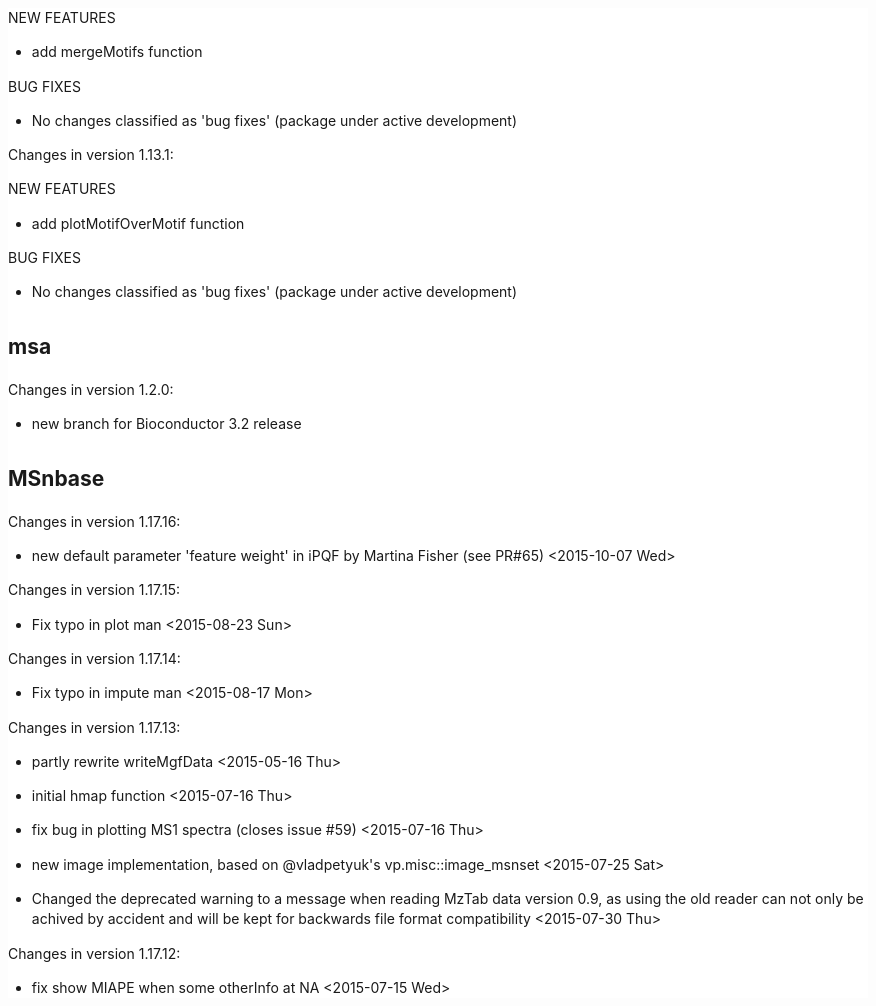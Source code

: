 NEW FEATURES

- add mergeMotifs function

BUG FIXES

- No changes classified as 'bug fixes' (package under active
  development)

Changes in version 1.13.1:

NEW FEATURES

- add plotMotifOverMotif function

BUG FIXES

- No changes classified as 'bug fixes' (package under active
  development)

msa
---

Changes in version 1.2.0:

- new branch for Bioconductor 3.2 release


MSnbase
-------

Changes in version 1.17.16:

- new default parameter 'feature weight' in iPQF by Martina Fisher (see
  PR#65) <2015-10-07 Wed>

Changes in version 1.17.15:

- Fix typo in plot man <2015-08-23 Sun>

Changes in version 1.17.14:

- Fix typo in impute man <2015-08-17 Mon>

Changes in version 1.17.13:

- partly rewrite writeMgfData <2015-05-16 Thu>

- initial hmap function <2015-07-16 Thu>

- fix bug in plotting MS1 spectra (closes issue #59) <2015-07-16 Thu>

- new image implementation, based on @vladpetyuk's
  vp.misc::image_msnset <2015-07-25 Sat>

- Changed the deprecated warning to a message when reading MzTab data
  version 0.9, as using the old reader can not only be achived by
  accident and will be kept for backwards file format compatibility
  <2015-07-30 Thu>

Changes in version 1.17.12:

- fix show MIAPE when some otherInfo at NA <2015-07-15 Wed>
